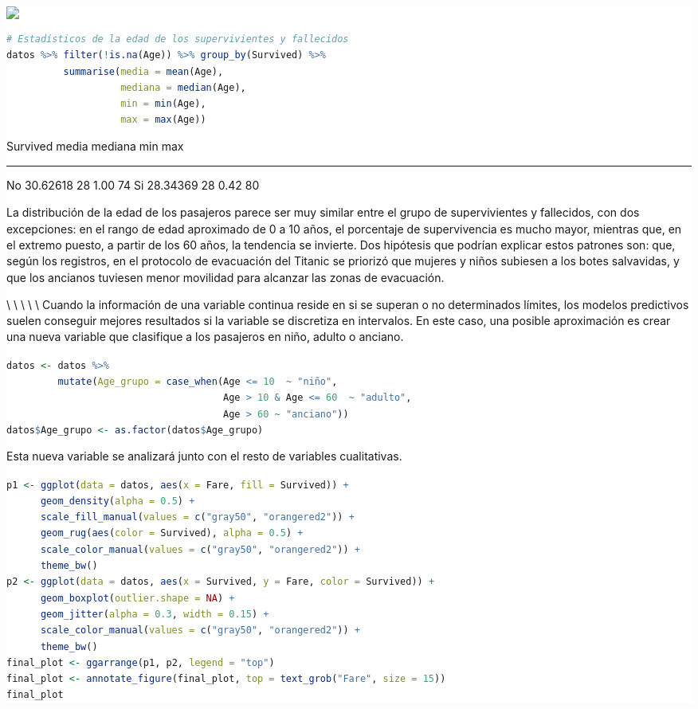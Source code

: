 <img src="Machine_learning_con_R_files/figure-html/unnamed-chunk-21-1.png" style="display: block; margin: auto;" />

```r
# Estadísticos de la edad de los supervivientes y fallecidos
datos %>% filter(!is.na(Age)) %>% group_by(Survived) %>%
          summarise(media = mean(Age),
                    mediana = median(Age),
                    min = min(Age),
                    max = max(Age))
```

<div class="kable-table">

Survived       media   mediana    min   max
---------  ---------  --------  -----  ----
No          30.62618        28   1.00    74
Si          28.34369        28   0.42    80

</div>

La distribución de la edad de los pasajeros parece ser muy similar entre el grupo de supervivientes y fallecidos, con dos excepciones: en el rango de edad aproximado de 0 a 10 años, el porcentaje de supervivencia es mucho mayor, mientras que, en el extremo puesto, a partir de los 60 años, la tendencia se invierte. Dos hipótesis que podrían explicar estos patrones son: que, según los registros, en el protocolo de evacuación del Titanic se priorizó que mujeres y niños subiesen a los botes salvavidas, y que los ancianos tuviesen menor movilidad para alcanzar las zonas de evacuación. 

\ \ \ \ \ Cuando la información de una variable continua reside en si se superan o no determinados límites, los  modelos predictivos suelen conseguir mejores resultados si la variable se discretiza en intervalos. En este caso, una posible aproximación es crear una nueva variable que clasifique a los pasajeros en niño, adulto o anciano.


```r
datos <- datos %>%
         mutate(Age_grupo = case_when(Age <= 10  ~ "niño",
                                      Age > 10 & Age <= 60  ~ "adulto",
                                      Age > 60 ~ "anciano"))
datos$Age_grupo <- as.factor(datos$Age_grupo)
```

Esta nueva variable se analizará junto con el resto de variables cualitativas.


```r
p1 <- ggplot(data = datos, aes(x = Fare, fill = Survived)) +
      geom_density(alpha = 0.5) +
      scale_fill_manual(values = c("gray50", "orangered2")) +
      geom_rug(aes(color = Survived), alpha = 0.5) +
      scale_color_manual(values = c("gray50", "orangered2")) +
      theme_bw()
p2 <- ggplot(data = datos, aes(x = Survived, y = Fare, color = Survived)) +
      geom_boxplot(outlier.shape = NA) +
      geom_jitter(alpha = 0.3, width = 0.15) +
      scale_color_manual(values = c("gray50", "orangered2")) +
      theme_bw()
final_plot <- ggarrange(p1, p2, legend = "top")
final_plot <- annotate_figure(final_plot, top = text_grob("Fare", size = 15))
final_plot
```
